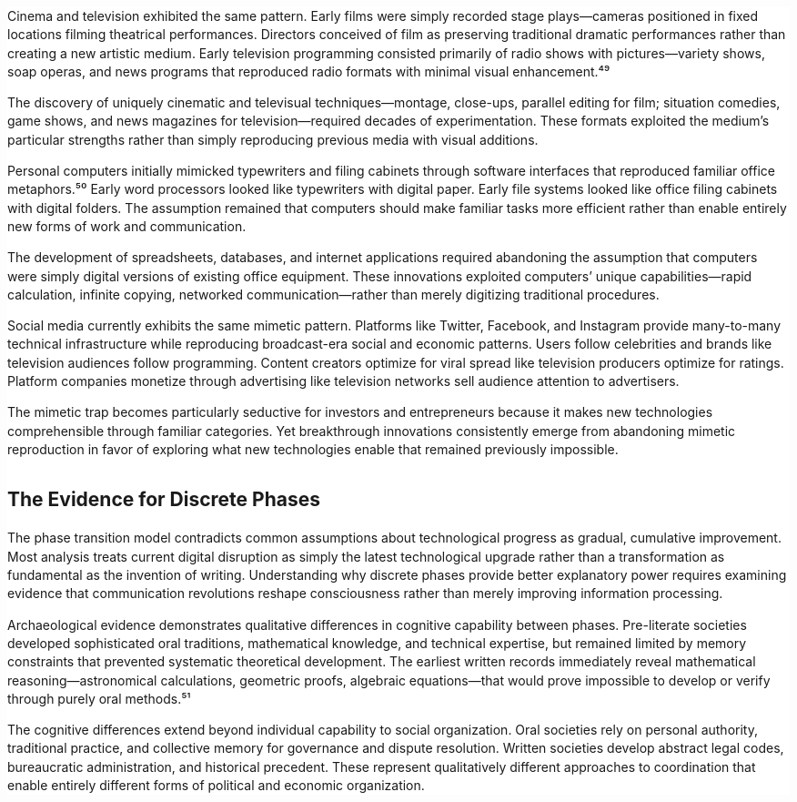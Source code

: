 Cinema and television exhibited the same pattern. Early films were simply recorded stage plays—cameras positioned in fixed locations filming theatrical performances. Directors conceived of film as preserving traditional dramatic performances rather than creating a new artistic medium. Early television programming consisted primarily of radio shows with pictures—variety shows, soap operas, and news programs that reproduced radio formats with minimal visual enhancement.⁴⁹

The discovery of uniquely cinematic and televisual techniques—montage, close-ups, parallel editing for film; situation comedies, game shows, and news magazines for television—required decades of experimentation. These formats exploited the medium’s particular strengths rather than simply reproducing previous media with visual additions.

Personal computers initially mimicked typewriters and filing cabinets through software interfaces that reproduced familiar office metaphors.⁵⁰ Early word processors looked like typewriters with digital paper. Early file systems looked like office filing cabinets with digital folders. The assumption remained that computers should make familiar tasks more efficient rather than enable entirely new forms of work and communication.

The development of spreadsheets, databases, and internet applications required abandoning the assumption that computers were simply digital versions of existing office equipment. These innovations exploited computers’ unique capabilities—rapid calculation, infinite copying, networked communication—rather than merely digitizing traditional procedures.

Social media currently exhibits the same mimetic pattern. Platforms like Twitter, Facebook, and Instagram provide many-to-many technical infrastructure while reproducing broadcast-era social and economic patterns. Users follow celebrities and brands like television audiences follow programming. Content creators optimize for viral spread like television producers optimize for ratings. Platform companies monetize through advertising like television networks sell audience attention to advertisers.

The mimetic trap becomes particularly seductive for investors and entrepreneurs because it makes new technologies comprehensible through familiar categories. Yet breakthrough innovations consistently emerge from abandoning mimetic reproduction in favor of exploring what new technologies enable that remained previously impossible.

## The Evidence for Discrete Phases

The phase transition model contradicts common assumptions about technological progress as gradual, cumulative improvement. Most analysis treats current digital disruption as simply the latest technological upgrade rather than a transformation as fundamental as the invention of writing. Understanding why discrete phases provide better explanatory power requires examining evidence that communication revolutions reshape consciousness rather than merely improving information processing.

Archaeological evidence demonstrates qualitative differences in cognitive capability between phases. Pre-literate societies developed sophisticated oral traditions, mathematical knowledge, and technical expertise, but remained limited by memory constraints that prevented systematic theoretical development. The earliest written records immediately reveal mathematical reasoning—astronomical calculations, geometric proofs, algebraic equations—that would prove impossible to develop or verify through purely oral methods.⁵¹

The cognitive differences extend beyond individual capability to social organization. Oral societies rely on personal authority, traditional practice, and collective memory for governance and dispute resolution. Written societies develop abstract legal codes, bureaucratic administration, and historical precedent. These represent qualitatively different approaches to coordination that enable entirely different forms of political and economic organization.
